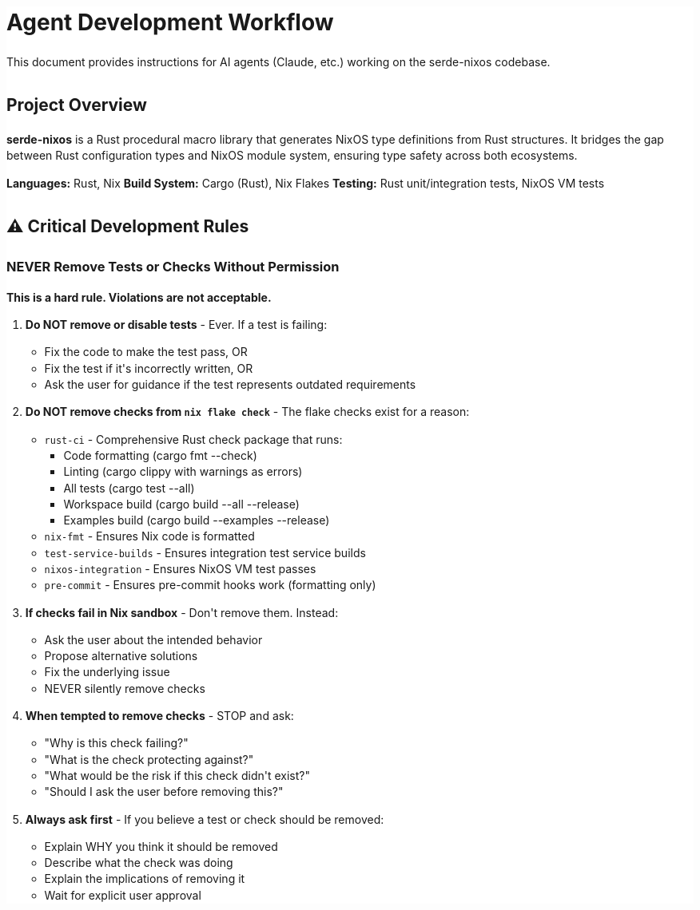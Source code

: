 # Agent Development Workflow

This document provides instructions for AI agents (Claude, etc.) working on the serde-nixos codebase.

## Project Overview

**serde-nixos** is a Rust procedural macro library that generates NixOS type definitions from Rust structures. It bridges the gap between Rust configuration types and NixOS module system, ensuring type safety across both ecosystems.

**Languages:** Rust, Nix
**Build System:** Cargo (Rust), Nix Flakes
**Testing:** Rust unit/integration tests, NixOS VM tests

## ⚠️ Critical Development Rules

### NEVER Remove Tests or Checks Without Permission

**This is a hard rule. Violations are not acceptable.**

1. **Do NOT remove or disable tests** - Ever. If a test is failing:
   - Fix the code to make the test pass, OR
   - Fix the test if it's incorrectly written, OR
   - Ask the user for guidance if the test represents outdated requirements

2. **Do NOT remove checks from `nix flake check`** - The flake checks exist for a reason:
   - `rust-ci` - Comprehensive Rust check package that runs:
     - Code formatting (cargo fmt --check)
     - Linting (cargo clippy with warnings as errors)
     - All tests (cargo test --all)
     - Workspace build (cargo build --all --release)
     - Examples build (cargo build --examples --release)
   - `nix-fmt` - Ensures Nix code is formatted
   - `test-service-builds` - Ensures integration test service builds
   - `nixos-integration` - Ensures NixOS VM test passes
   - `pre-commit` - Ensures pre-commit hooks work (formatting only)

3. **If checks fail in Nix sandbox** - Don't remove them. Instead:
   - Ask the user about the intended behavior
   - Propose alternative solutions
   - Fix the underlying issue
   - NEVER silently remove checks

4. **When tempted to remove checks** - STOP and ask:
   - "Why is this check failing?"
   - "What is the check protecting against?"
   - "What would be the risk if this check didn't exist?"
   - "Should I ask the user before removing this?"

5. **Always ask first** - If you believe a test or check should be removed:
   - Explain WHY you think it should be removed
   - Describe what the check was doing
   - Explain the implications of removing it
   - Wait for explicit user approval
